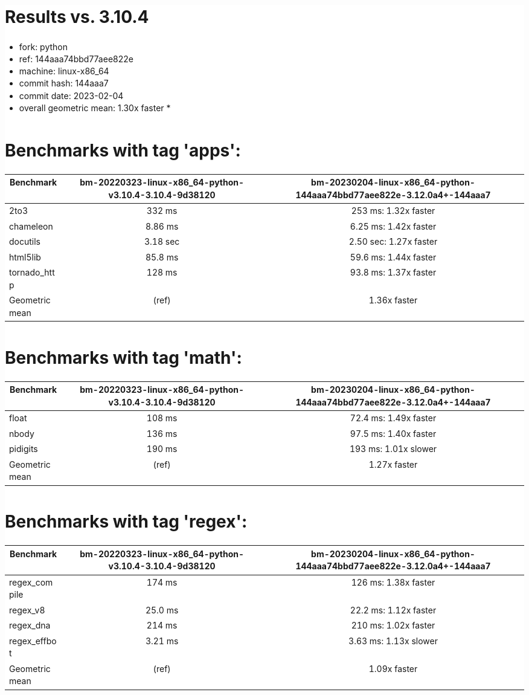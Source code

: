 
# Results vs. 3.10.4

- fork: python
- ref: 144aaa74bbd77aee822e
- machine: linux-x86_64
- commit hash: 144aaa7
- commit date: 2023-02-04
- overall geometric mean: 1.30x faster \*

Benchmarks with tag 'apps':
===========================

| Benchmark      | bm-20220323-linux-x86_64-python-v3.10.4-3.10.4-9d38120 | bm-20230204-linux-x86_64-python-144aaa74bbd77aee822e-3.12.0a4+-144aaa7 |
|----------------|:------------------------------------------------------:|:----------------------------------------------------------------------:|
| 2to3           | 332 ms                                                 | 253 ms: 1.32x faster                                                   |
| chameleon      | 8.86 ms                                                | 6.25 ms: 1.42x faster                                                  |
| docutils       | 3.18 sec                                               | 2.50 sec: 1.27x faster                                                 |
| html5lib       | 85.8 ms                                                | 59.6 ms: 1.44x faster                                                  |
| tornado_http   | 128 ms                                                 | 93.8 ms: 1.37x faster                                                  |
| Geometric mean | (ref)                                                  | 1.36x faster                                                           |

Benchmarks with tag 'math':
===========================

| Benchmark      | bm-20220323-linux-x86_64-python-v3.10.4-3.10.4-9d38120 | bm-20230204-linux-x86_64-python-144aaa74bbd77aee822e-3.12.0a4+-144aaa7 |
|----------------|:------------------------------------------------------:|:----------------------------------------------------------------------:|
| float          | 108 ms                                                 | 72.4 ms: 1.49x faster                                                  |
| nbody          | 136 ms                                                 | 97.5 ms: 1.40x faster                                                  |
| pidigits       | 190 ms                                                 | 193 ms: 1.01x slower                                                   |
| Geometric mean | (ref)                                                  | 1.27x faster                                                           |

Benchmarks with tag 'regex':
============================

| Benchmark      | bm-20220323-linux-x86_64-python-v3.10.4-3.10.4-9d38120 | bm-20230204-linux-x86_64-python-144aaa74bbd77aee822e-3.12.0a4+-144aaa7 |
|----------------|:------------------------------------------------------:|:----------------------------------------------------------------------:|
| regex_compile  | 174 ms                                                 | 126 ms: 1.38x faster                                                   |
| regex_v8       | 25.0 ms                                                | 22.2 ms: 1.12x faster                                                  |
| regex_dna      | 214 ms                                                 | 210 ms: 1.02x faster                                                   |
| regex_effbot   | 3.21 ms                                                | 3.63 ms: 1.13x slower                                                  |
| Geometric mean | (ref)                                                  | 1.09x faster                                                           |

